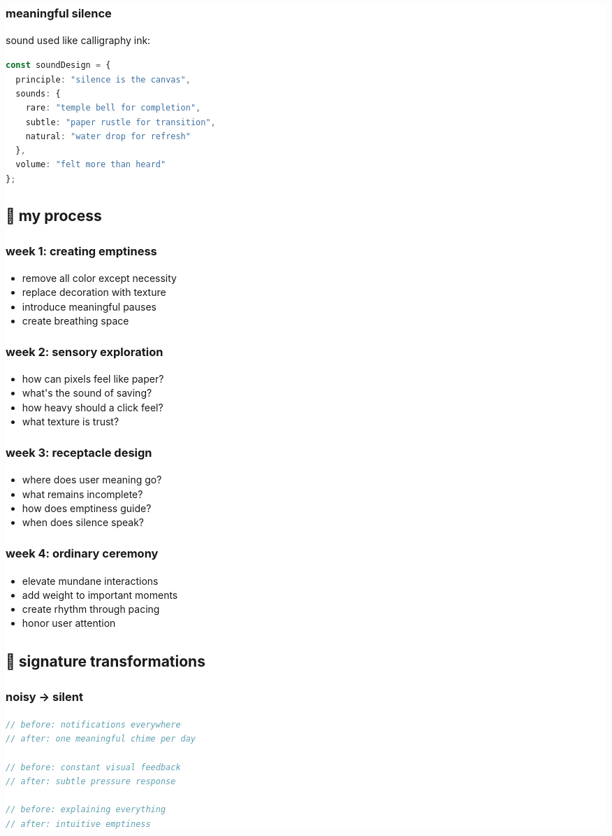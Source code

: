 ### meaningful silence
sound used like calligraphy ink:
```typescript
const soundDesign = {
  principle: "silence is the canvas",
  sounds: {
    rare: "temple bell for completion",
    subtle: "paper rustle for transition",
    natural: "water drop for refresh"
  },
  volume: "felt more than heard"
};
```

## 🍵 my process

### week 1: creating emptiness
- remove all color except necessity
- replace decoration with texture
- introduce meaningful pauses
- create breathing space

### week 2: sensory exploration
- how can pixels feel like paper?
- what's the sound of saving?
- how heavy should a click feel?
- what texture is trust?

### week 3: receptacle design
- where does user meaning go?
- what remains incomplete?
- how does emptiness guide?
- when does silence speak?

### week 4: ordinary ceremony
- elevate mundane interactions
- add weight to important moments
- create rhythm through pacing
- honor user attention

## 🌅 signature transformations

### noisy → silent
```typescript
// before: notifications everywhere
// after: one meaningful chime per day

// before: constant visual feedback
// after: subtle pressure response

// before: explaining everything
// after: intuitive emptiness
```
